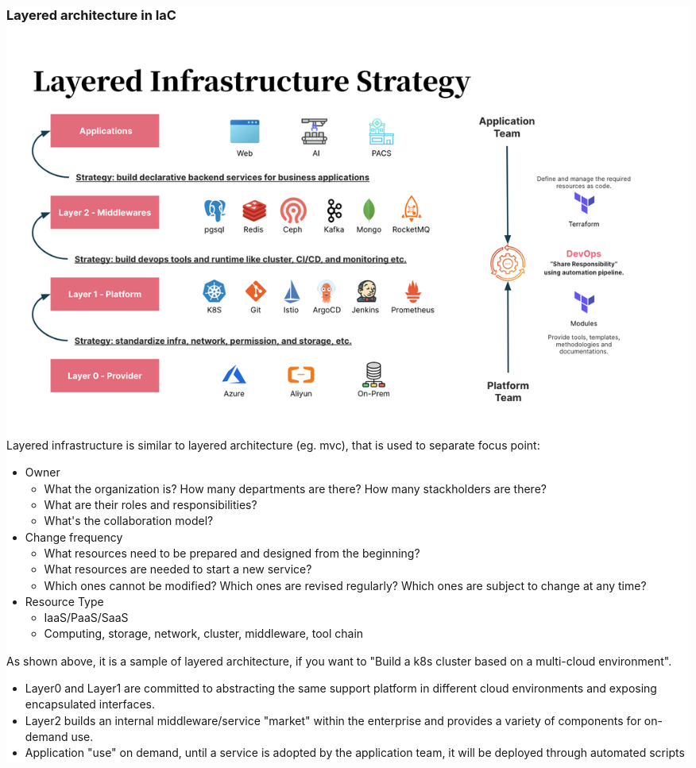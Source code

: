 ### Layered architecture in IaC

![Alt text](../../assets/iac-and-terraform_en/image-1.png)

Layered infrastructure is similar to layered architecture (eg. mvc), that is used to separate focus point:

- Owner
  - What the organization is? How many departments are there? How many stackholders are there?
  - What are their roles and responsibilities?
  - What's the collaboration model?
- Change frequency
  - What resources need to be prepared and designed from the beginning?
  - What resources are needed to start a new service?
  - Which ones cannot be modified? Which ones are revised regularly? Which ones are subject to change at any time?
- Resource Type
  - IaaS/PaaS/SaaS
  - Computing, storage, network, cluster, middleware, tool chain

As shown above, it is a sample of layered architecture, if you want to "Build a k8s cluster based on a multi-cloud environment".

- Layer0 and Layer1 are committed to abstracting the same support platform in different cloud environments and exposing encapsulated interfaces.
- Layer2 builds an internal middleware/service "market" within the enterprise and provides a variety of components for on-demand use.
- Application "use" on demand, until a service is adopted by the application team, it will be deployed through automated scripts
